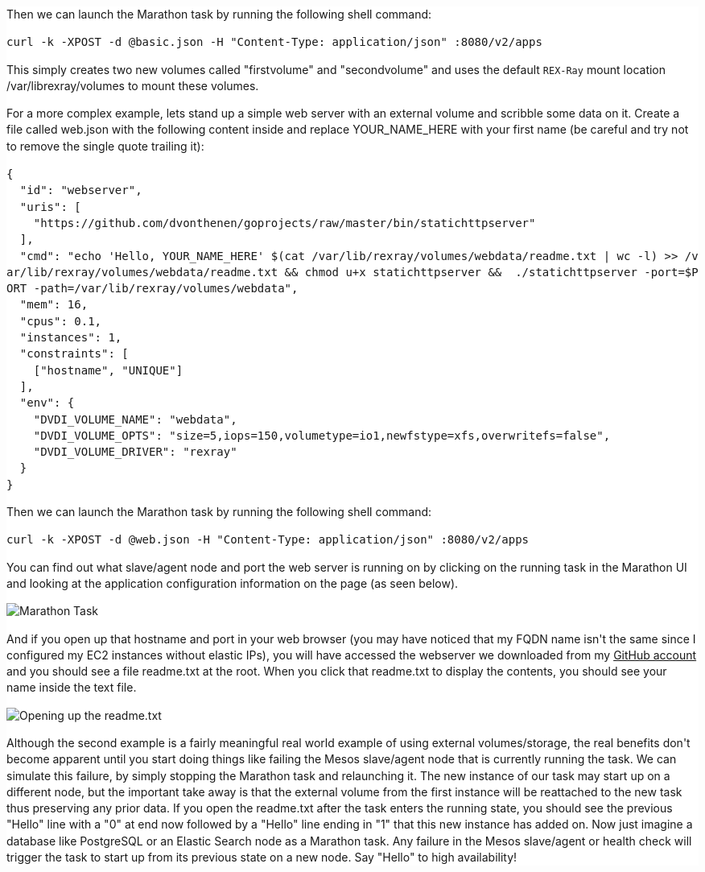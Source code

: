 <p>Then we can launch the Marathon task by running the following shell command:</p>

<pre>curl -k -XPOST -d @basic.json -H "Content-Type: application/json" :8080/v2/apps
</pre>

<p>This simply creates two new volumes called "firstvolume" and "secondvolume" and uses the default <code>REX-Ray</code> mount location /var/librexray/volumes to mount these volumes.</p>

<p>For a more complex example, lets stand up a simple web server with an external volume and scribble some data on it. Create a file called web.json with the following content inside and replace YOUR_NAME_HERE with your first name (be careful and try not to remove the single quote trailing it):</p>

<pre>{
  "id": "webserver",
  "uris": [
    "https://github.com/dvonthenen/goprojects/raw/master/bin/statichttpserver"
  ],
  "cmd": "echo 'Hello, YOUR_NAME_HERE' $(cat /var/lib/rexray/volumes/webdata/readme.txt | wc -l) &gt;&gt; /var/lib/rexray/volumes/webdata/readme.txt && chmod u+x statichttpserver &&  ./statichttpserver -port=$PORT -path=/var/lib/rexray/volumes/webdata",
  "mem": 16,
  "cpus": 0.1,
  "instances": 1,
  "constraints": [
    ["hostname", "UNIQUE"]
  ],
  "env": {
    "DVDI_VOLUME_NAME": "webdata",
    "DVDI_VOLUME_OPTS": "size=5,iops=150,volumetype=io1,newfstype=xfs,overwritefs=false",
    "DVDI_VOLUME_DRIVER": "rexray"
  }
}
</pre>

<p>Then we can launch the Marathon task by running the following shell command:</p>

<pre>curl -k -XPOST -d @web.json -H "Content-Type: application/json" :8080/v2/apps
</pre>

<p>You can find out what slave/agent node and port the web server is running on by clicking on the running task in the Marathon UI and looking at the application configuration information on the page (as seen below).</p>

<p><img src="https://raw.githubusercontent.com/dvonthenen/blog/master/images/marathon.png" alt="Marathon Task" /></p>

<p>And if you open up that hostname and port in your web browser (you may have noticed that my FQDN name isn't the same since I configured my EC2 instances without elastic IPs), you will have accessed the webserver we downloaded from my <a href="https://github.com/dvonthenen/goprojects">GitHub account</a> and you should see a file readme.txt at the root. When you click that readme.txt to display the contents, you should see your name inside the text file.</p>

<p><img src="https://raw.githubusercontent.com/dvonthenen/blog/master/images/webpage.png" alt="Opening up the readme.txt" /></p>

<p>Although the second example is a fairly meaningful real world example of using external volumes/storage, the real benefits don't become apparent until you start doing things like failing the Mesos slave/agent node that is currently running the task. We can simulate this failure, by simply stopping the Marathon task and relaunching it. The new instance of our task may start up on a different node, but the important take away is that the external volume from the first instance will be reattached to the new task thus preserving any prior data. If you open the readme.txt after the task enters the running state, you should see the previous "Hello" line with a "0" at end now followed by a "Hello" line ending in "1" that this new instance has added on. Now just imagine a database like PostgreSQL or an Elastic Search node as a Marathon task. Any failure in the Mesos slave/agent or health check will trigger the task to start up from its previous state on a new node. Say "Hello" to high availability!</p>

